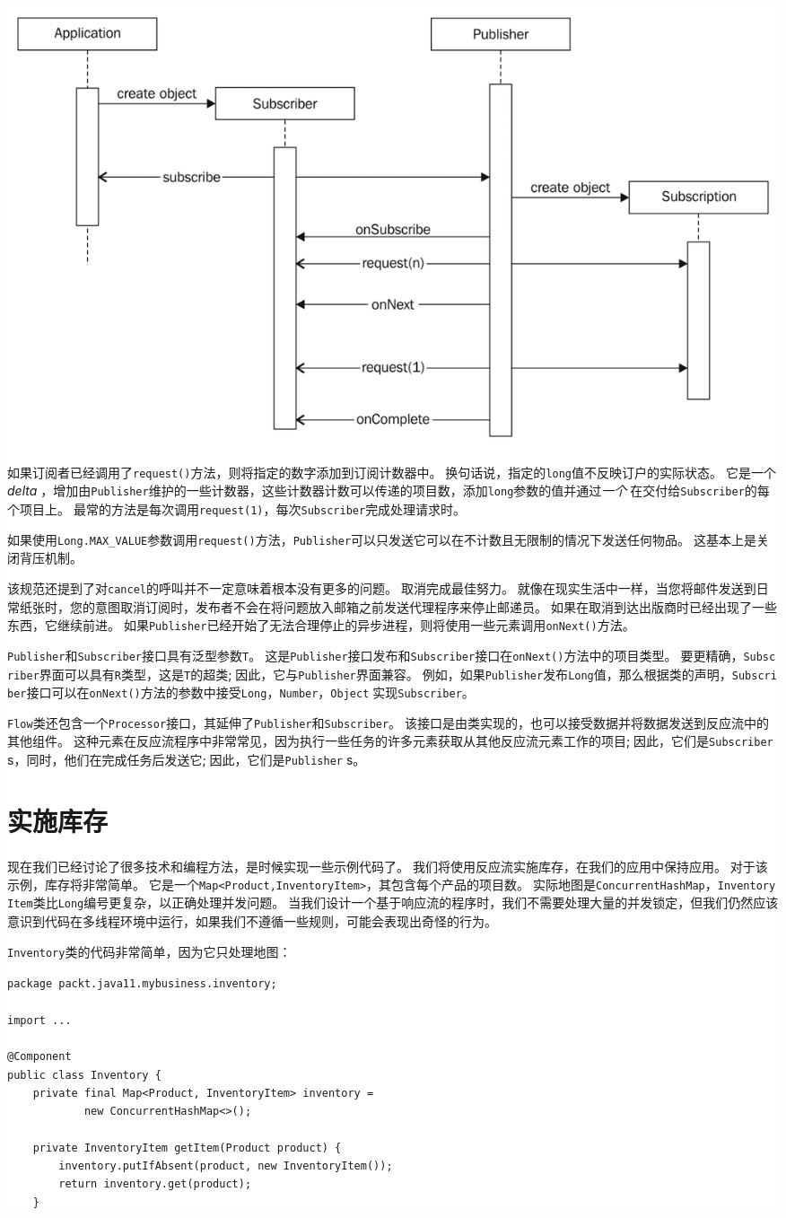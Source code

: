 ![](img/1cebbfd3-16b1-4d5f-90ad-0792fede3d23.png)

如果订阅者已经调用了`request()`方法，则将指定的数字添加到订阅计数器中。 换句话说，指定的`long`值不反映订户的实际状态。 它是一个 *delta* ，增加由`Publisher`维护的一些计数器，这些计数器计数可以传递的项目数，添加`long`参数的值并通过*一个* 在交付给`Subscriber`的每个项目上。 最常的方法是每次调用`request(1)`，每次`Subscriber`完成处理请求时。

如果使用`Long.MAX_VALUE`参数调用`request()`方法，`Publisher`可以只发送它可以在不计数且无限制的情况下发送任何物品。 这基本上是关闭背压机制。

该规范还提到了对`cancel`的呼叫并不一定意味着根本没有更多的问题。 取消完成最佳努力。 就像在现实生活中一样，当您将邮件发送到日常纸张时，您的意图取消订阅时，发布者不会在将问题放入邮箱之前发送代理程序来停止邮递员。 如果在取消到达出版商时已经出现了一些东西，它继续前进。 如果`Publisher`已经开始了无法合理停止的异步进程，则将使用一些元素调用`onNext()`方法。

`Publisher`和`Subscriber`接口具有泛型参数`T`。 这是`Publisher`接口发布和`Subscriber`接口在`onNext()`方法中的项目类型。 要更精确，`Subscriber`界面可以具有`R`类型，这是`T`的超类; 因此，它与`Publisher`界面兼容。 例如，如果`Publisher`发布`Long`值，那么根据类的声明，`Subscriber`接口可以在`onNext()`方法的参数中接受`Long`，`Number`，`Object` 实现`Subscriber`。

`Flow`类还包含一个`Processor`接口，其延伸了`Publisher`和`Subscriber`。 该接口是由类实现的，也可以接受数据并将数据发送到反应流中的其他组件。 这种元素在反应流程序中非常常见，因为执行一些任务的许多元素获取从其他反应流元素工作的项目; 因此，它们是`Subscriber` s，同时，他们在完成任务后发送它; 因此，它们是`Publisher` s。

# 实施库存

现在我们已经讨论了很多技术和编程方法，是时候实现一些示例代码了。 我们将使用反应流实施库存，在我们的应用中保持应用。 对于该示例，库存将非常简单。 它是一个`Map<Product,InventoryItem>`，其包含每个产品的项目数。 实际地图是`ConcurrentHashMap`，`InventoryItem`类比`Long`编号更复杂，以正确处理并发问题。 当我们设计一个基于响应流的程序时，我们不需要处理大量的并发锁定，但我们仍然应该意识到代码在多线程环境中运行，如果我们不遵循一些规则，可能会表现出奇怪的行为。

`Inventory`类的代码非常简单，因为它只处理地图：

```
package packt.java11.mybusiness.inventory;

import ...

@Component
public class Inventory {
    private final Map<Product, InventoryItem> inventory =
            new ConcurrentHashMap<>();

    private InventoryItem getItem(Product product) {
        inventory.putIfAbsent(product, new InventoryItem());
        return inventory.get(product);
    }

```